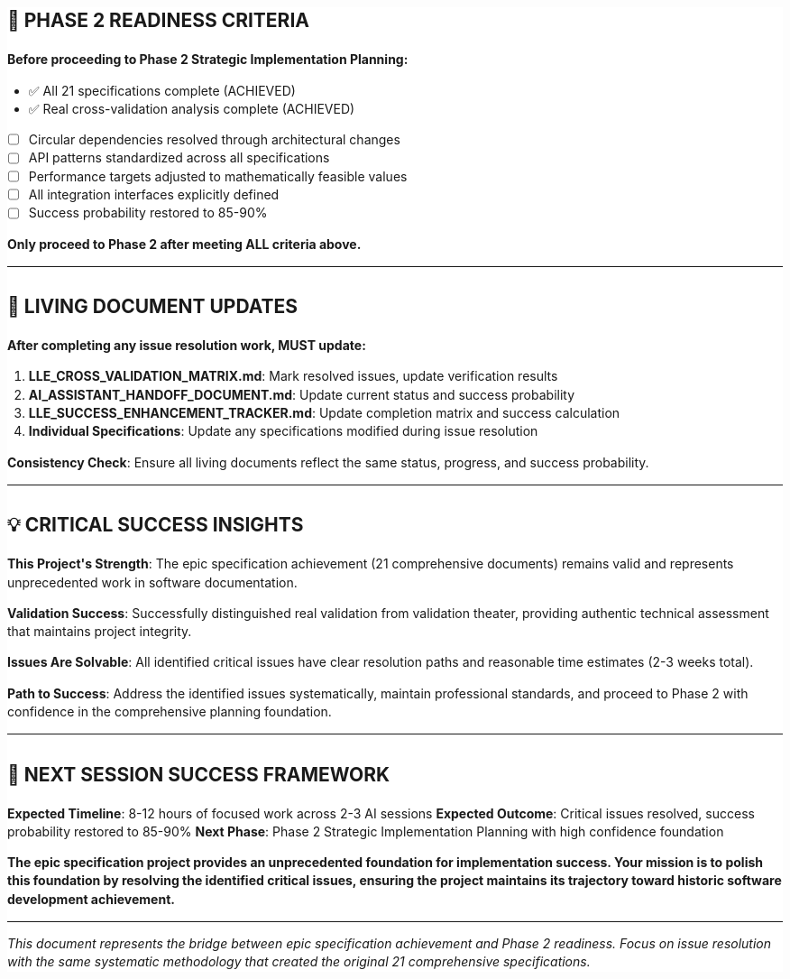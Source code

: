 
## 🎯 **PHASE 2 READINESS CRITERIA**

**Before proceeding to Phase 2 Strategic Implementation Planning:**

- ✅ All 21 specifications complete (ACHIEVED)
- ✅ Real cross-validation analysis complete (ACHIEVED)  
- [ ] Circular dependencies resolved through architectural changes
- [ ] API patterns standardized across all specifications
- [ ] Performance targets adjusted to mathematically feasible values
- [ ] All integration interfaces explicitly defined
- [ ] Success probability restored to 85-90%

**Only proceed to Phase 2 after meeting ALL criteria above.**

---

## 🔄 **LIVING DOCUMENT UPDATES**

**After completing any issue resolution work, MUST update:**

1. **LLE_CROSS_VALIDATION_MATRIX.md**: Mark resolved issues, update verification results
2. **AI_ASSISTANT_HANDOFF_DOCUMENT.md**: Update current status and success probability
3. **LLE_SUCCESS_ENHANCEMENT_TRACKER.md**: Update completion matrix and success calculation
4. **Individual Specifications**: Update any specifications modified during issue resolution

**Consistency Check**: Ensure all living documents reflect the same status, progress, and success probability.

---

## 💡 **CRITICAL SUCCESS INSIGHTS**

**This Project's Strength**: The epic specification achievement (21 comprehensive documents) remains valid and represents unprecedented work in software documentation.

**Validation Success**: Successfully distinguished real validation from validation theater, providing authentic technical assessment that maintains project integrity.

**Issues Are Solvable**: All identified critical issues have clear resolution paths and reasonable time estimates (2-3 weeks total).

**Path to Success**: Address the identified issues systematically, maintain professional standards, and proceed to Phase 2 with confidence in the comprehensive planning foundation.

---

## 🚀 **NEXT SESSION SUCCESS FRAMEWORK**

**Expected Timeline**: 8-12 hours of focused work across 2-3 AI sessions
**Expected Outcome**: Critical issues resolved, success probability restored to 85-90%
**Next Phase**: Phase 2 Strategic Implementation Planning with high confidence foundation

**The epic specification project provides an unprecedented foundation for implementation success. Your mission is to polish this foundation by resolving the identified critical issues, ensuring the project maintains its trajectory toward historic software development achievement.**

---

*This document represents the bridge between epic specification achievement and Phase 2 readiness. Focus on issue resolution with the same systematic methodology that created the original 21 comprehensive specifications.*